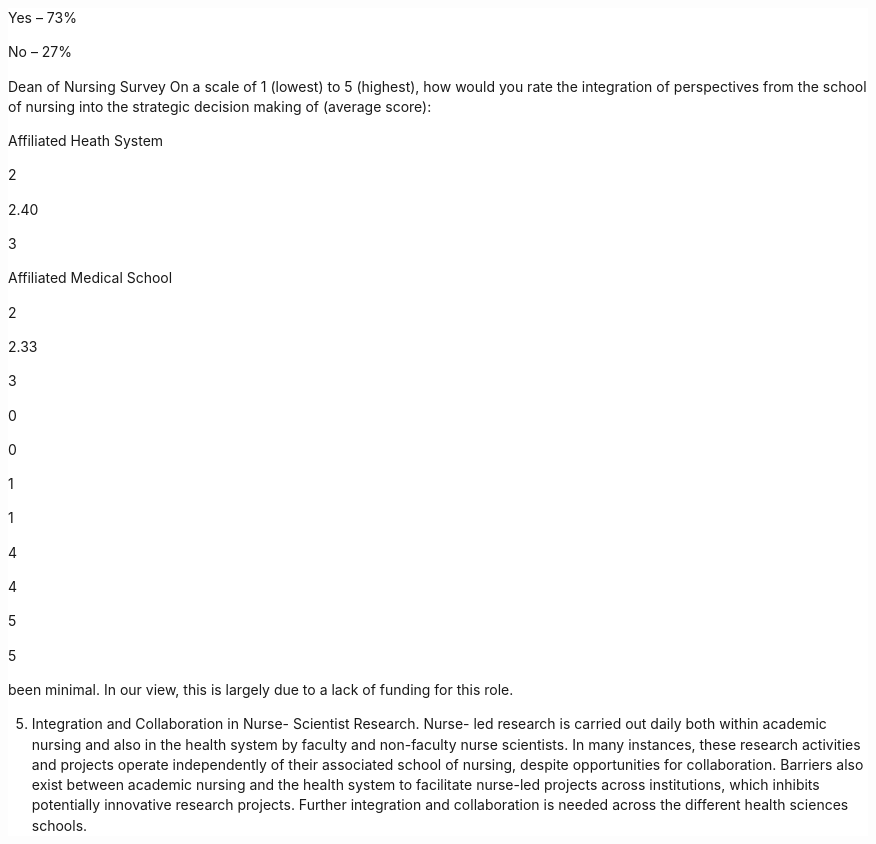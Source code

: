 Yes – 73%

No – 27%

Dean of Nursing Survey
On a scale of 1 (lowest) to 5 (highest), how would you rate the integration of perspectives 
from the school of nursing into the strategic decision making of (average score):

Affiliated Heath System

2

2.40

3

Affiliated Medical School

2

2.33

3

0

0

1

1

4

4

5

5

been minimal. In our view, 
this is largely due to a lack of 
funding for this role.

5) Integration and 
Collaboration in Nurse-
Scientist Research. Nurse-
led research is carried out 
daily both within academic 
nursing and also in the 
health system by faculty and 
non-faculty nurse scientists. 
In many instances, these 
research activities and projects 
operate independently of their 
associated school of nursing, 
despite opportunities for 
collaboration. Barriers also exist 
between academic nursing and 
the health system to facilitate 
nurse-led projects across 
institutions, which inhibits 
potentially innovative research 
projects. Further integration 
and collaboration is needed 
across the different health 
sciences schools. 
